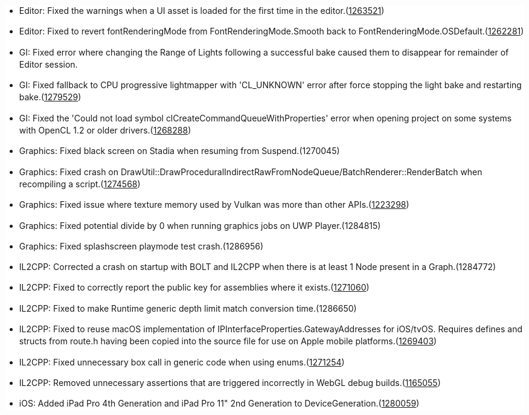 -   Editor: Fixed the warnings when a UI asset is loaded for the first time in the editor.([1263521](https://issuetracker.unity3d.com/issues/sendmessage-cannot-be-called-during-awake-checkconsistency-or-onvalidate-thrown-when-loading-ui-asset-for-the-first-time))

-   Editor: Fixed to revert fontRenderingMode from FontRenderingMode.Smooth back to FontRenderingMode.OSDefault.([1262281](https://issuetracker.unity3d.com/issues/editor-text-is-blurry-when-verdana-is-set-as-the-preferred-editor-font-and-smoothing-slash-anti-aliasing-is-disabled-in-the-os))

-   GI: Fixed error where changing the Range of Lights following a successful bake caused them to disappear for remainder of Editor session.

-   GI: Fixed fallback to CPU progressive lightmapper with \'CL_UNKNOWN\' error after force stopping the light bake and restarting bake.([1279529](https://issuetracker.unity3d.com/issues/gpu-plm-fallback-to-cpu-plm-with-cl-unknown-error-after-force-stopping-the-bake-and-restarting))

-   GI: Fixed the \'Could not load symbol clCreateCommandQueueWithProperties\' error when opening project on some systems with OpenCL 1.2 or older drivers.([1268288](https://issuetracker.unity3d.com/issues/could-not-load-symbol-clcreatecommandqueuewithproperties-error-when-opening-project))

-   Graphics: Fixed black screen on Stadia when resuming from Suspend.(1270045)

-   Graphics: Fixed crash on DrawUtil::DrawProceduralIndirectRawFromNodeQueue/BatchRenderer::RenderBatch when recompiling a script.([1274568](https://issuetracker.unity3d.com/issues/crash-on-drawutil-drawproceduralindirectrawfromnodequeue-slash-batchrenderer-renderbatch-when-recompiling-a-script))

-   Graphics: Fixed issue where texture memory used by Vulkan was more than other APIs.([1223298](https://issuetracker.unity3d.com/issues/vulkan-the-amount-of-memory-allocated-for-textures-on-vulkan-is-almost-doubled-compared-to-gles3))

-   Graphics: Fixed potential divide by 0 when running graphics jobs on UWP Player.(1284815)

-   Graphics: Fixed splashscreen playmode test crash.(1286956)

-   IL2CPP: Corrected a crash on startup with BOLT and IL2CPP when there is at least 1 Node present in a Graph.(1284772)

-   IL2CPP: Fixed to correctly report the public key for assemblies where it exists.([1271060](https://issuetracker.unity3d.com/issues/il2cpp-securityexception-is-thrown-in-build-when-using-humanizer-plugin))

-   IL2CPP: Fixed to make Runtime generic depth limit match conversion time.(1286650)

-   IL2CPP: Fixed to reuse macOS implementation of IPInterfaceProperties.GatewayAddresses for iOS/tvOS. Requires defines and structs from route.h having been copied into the source file for use on Apple mobile platforms.([1269403](https://issuetracker.unity3d.com/issues/ios-player-crashes-with-litenetbugmain-when-accessing-ipinterfaceproperties-dot-gatewayaddresses))

-   IL2CPP: Fixed unnecessary box call in generic code when using enums.([1271254](https://issuetracker.unity3d.com/issues/il2cpp-unsafeutility-methods-generate-garbage-when-using-il2cpp-scripting-backend))

-   IL2CPP: Removed unnecessary assertions that are triggered incorrectly in WebGL debug builds.([1165055](https://issuetracker.unity3d.com/issues/webgl-build-throws-threads-are-not-enabled-for-this-platform-error-when-programs-built-using-debug-c-plus-plus-compiler-configuration))

-   iOS: Added iPad Pro 4th Generation and iPad Pro 11\" 2nd Generation to DeviceGeneration.([1280059](https://issuetracker.unity3d.com/issues/ios-device-dot-generation-returns-deviceunknown-with-some-devices))
